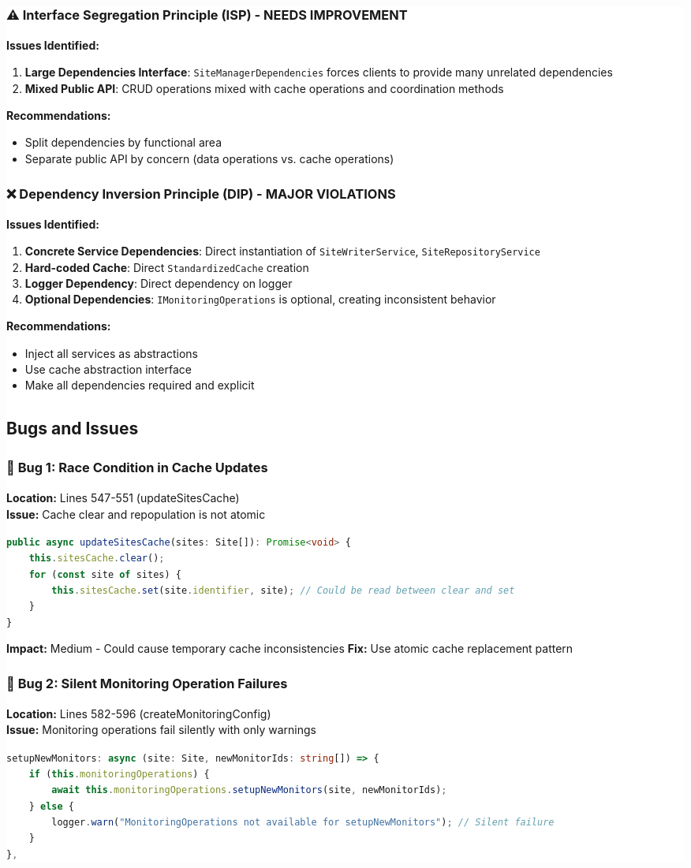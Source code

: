 ### ⚠️ Interface Segregation Principle (ISP) - **NEEDS IMPROVEMENT**

**Issues Identified:**
1. **Large Dependencies Interface**: `SiteManagerDependencies` forces clients to provide many unrelated dependencies
2. **Mixed Public API**: CRUD operations mixed with cache operations and coordination methods

**Recommendations:**
- Split dependencies by functional area
- Separate public API by concern (data operations vs. cache operations)

### ❌ Dependency Inversion Principle (DIP) - **MAJOR VIOLATIONS**

**Issues Identified:**
1. **Concrete Service Dependencies**: Direct instantiation of `SiteWriterService`, `SiteRepositoryService`
2. **Hard-coded Cache**: Direct `StandardizedCache` creation
3. **Logger Dependency**: Direct dependency on logger
4. **Optional Dependencies**: `IMonitoringOperations` is optional, creating inconsistent behavior

**Recommendations:**
- Inject all services as abstractions
- Use cache abstraction interface
- Make all dependencies required and explicit

## Bugs and Issues

### 🐛 **Bug 1: Race Condition in Cache Updates**
**Location:** Lines 547-551 (updateSitesCache)  
**Issue:** Cache clear and repopulation is not atomic

```typescript
public async updateSitesCache(sites: Site[]): Promise<void> {
    this.sitesCache.clear();
    for (const site of sites) {
        this.sitesCache.set(site.identifier, site); // Could be read between clear and set
    }
}
```

**Impact:** Medium - Could cause temporary cache inconsistencies
**Fix:** Use atomic cache replacement pattern

### 🐛 **Bug 2: Silent Monitoring Operation Failures**
**Location:** Lines 582-596 (createMonitoringConfig)  
**Issue:** Monitoring operations fail silently with only warnings

```typescript
setupNewMonitors: async (site: Site, newMonitorIds: string[]) => {
    if (this.monitoringOperations) {
        await this.monitoringOperations.setupNewMonitors(site, newMonitorIds);
    } else {
        logger.warn("MonitoringOperations not available for setupNewMonitors"); // Silent failure
    }
},
```
